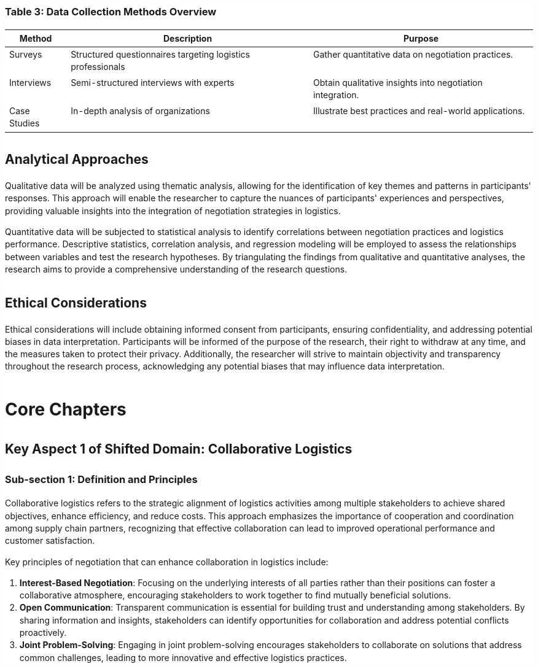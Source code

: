 ### Table 3: Data Collection Methods Overview

| Method        | Description                                        | Purpose                                           |
|---------------|----------------------------------------------------|--------------------------------------------------|
| Surveys       | Structured questionnaires targeting logistics professionals | Gather quantitative data on negotiation practices. |
| Interviews     | Semi-structured interviews with experts           | Obtain qualitative insights into negotiation integration. |
| Case Studies  | In-depth analysis of organizations                 | Illustrate best practices and real-world applications. |

## Analytical Approaches

Qualitative data will be analyzed using thematic analysis, allowing for the identification of key themes and patterns in participants' responses. This approach will enable the researcher to capture the nuances of participants' experiences and perspectives, providing valuable insights into the integration of negotiation strategies in logistics.

Quantitative data will be subjected to statistical analysis to identify correlations between negotiation practices and logistics performance. Descriptive statistics, correlation analysis, and regression modeling will be employed to assess the relationships between variables and test the research hypotheses. By triangulating the findings from qualitative and quantitative analyses, the research aims to provide a comprehensive understanding of the research questions.

## Ethical Considerations

Ethical considerations will include obtaining informed consent from participants, ensuring confidentiality, and addressing potential biases in data interpretation. Participants will be informed of the purpose of the research, their right to withdraw at any time, and the measures taken to protect their privacy. Additionally, the researcher will strive to maintain objectivity and transparency throughout the research process, acknowledging any potential biases that may influence data interpretation.

# Core Chapters

## Key Aspect 1 of Shifted Domain: Collaborative Logistics

### Sub-section 1: Definition and Principles

Collaborative logistics refers to the strategic alignment of logistics activities among multiple stakeholders to achieve shared objectives, enhance efficiency, and reduce costs. This approach emphasizes the importance of cooperation and coordination among supply chain partners, recognizing that effective collaboration can lead to improved operational performance and customer satisfaction.

Key principles of negotiation that can enhance collaboration in logistics include:

1. **Interest-Based Negotiation**: Focusing on the underlying interests of all parties rather than their positions can foster a collaborative atmosphere, encouraging stakeholders to work together to find mutually beneficial solutions.
2. **Open Communication**: Transparent communication is essential for building trust and understanding among stakeholders. By sharing information and insights, stakeholders can identify opportunities for collaboration and address potential conflicts proactively.
3. **Joint Problem-Solving**: Engaging in joint problem-solving encourages stakeholders to collaborate on solutions that address common challenges, leading to more innovative and effective logistics practices.
